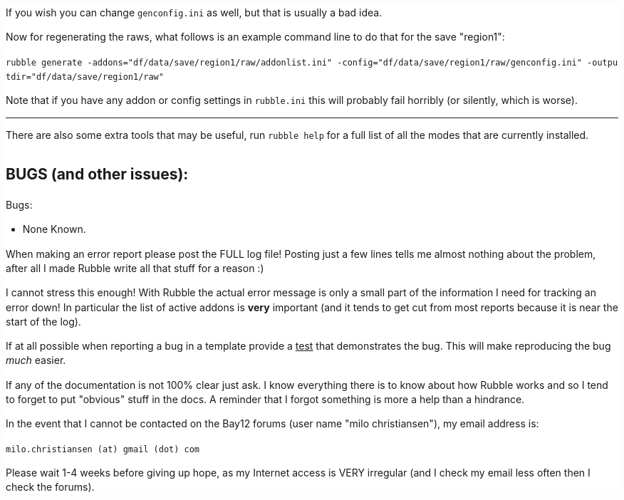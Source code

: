 If you wish you can change `genconfig.ini` as well, but that is usually a bad idea.

Now for regenerating the raws, what follows is an example command line to do that for the save "region1":

	rubble generate -addons="df/data/save/region1/raw/addonlist.ini" -config="df/data/save/region1/raw/genconfig.ini" -outputdir="df/data/save/region1/raw"

Note that if you have any addon or config settings in `rubble.ini` this will probably fail horribly (or
silently, which is worse).

* * *

There are also some extra tools that may be useful, run `rubble help` for a full list of all
the modes that are currently installed.

BUGS (and other issues):
----------------------------------------------------------------------------------------------------

Bugs:

* None Known.

When making an error report please post the FULL log file! Posting just a few lines tells me almost
nothing about the problem, after all I made Rubble write all that stuff for a reason :)

I cannot stress this enough! With Rubble the actual error message is only a small part of the
information I need for tracking an error down! In particular the list of active addons is **very**
important (and it tends to get cut from most reports because it is near the start of the log).

If at all possible when reporting a bug in a template provide a [test][RB5] that demonstrates the bug.
This will make reproducing the bug *much* easier.

If any of the documentation is not 100% clear just ask. I know everything there is to know about how
Rubble works and so I tend to forget to put "obvious" stuff in the docs. A reminder that I forgot
something is more a help than a hindrance.

In the event that I cannot be contacted on the Bay12 forums (user name "milo christiansen"), my
email address is:

	milo.christiansen (at) gmail (dot) com

Please wait 1-4 weeks before giving up hope, as my Internet access is VERY irregular (and I check my
email less often then I check the forums).

[RB]: /doc/Rubble%20Basics.md
[RB1]: /doc/Rubble%20Basics.md#AXIS
[RB2]: /doc/Rubble%20Basics.md#OSSpecific
[RB3]: /doc/Rubble%20Basics.md#WebUI
[RB4]: /doc/Rubble%20Basics.md#AddonLoader
[RB5]: /doc/Rubble%20Basics.md#Tests

[BT]: /doc/Rubble%20Base%20Templates.md
